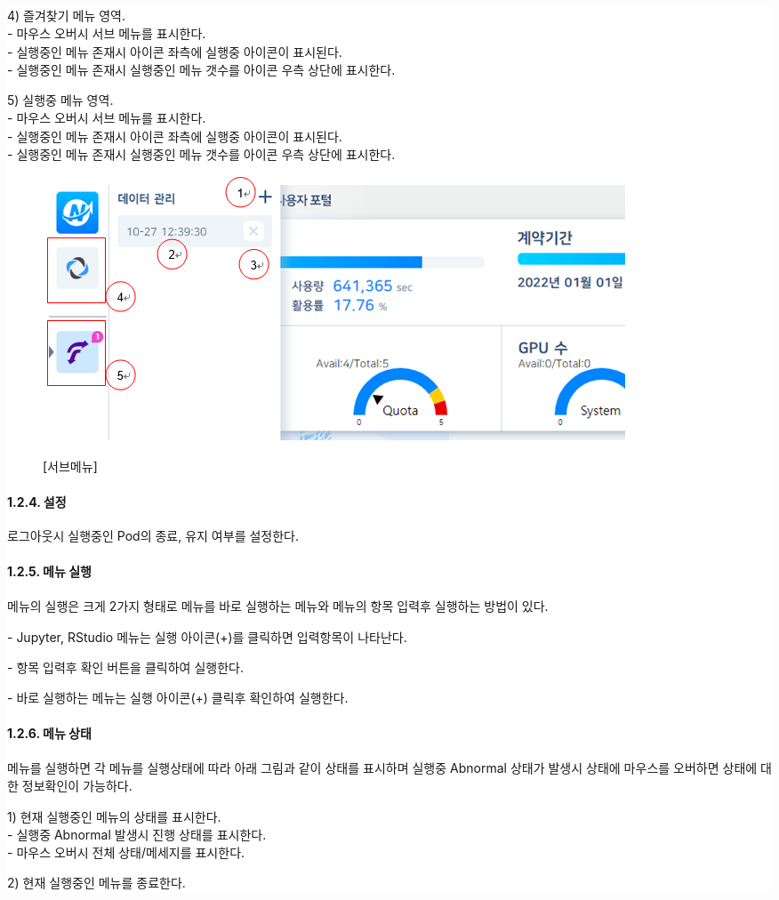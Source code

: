 4\) 즐겨찾기 메뉴 영역.\
\- 마우스 오버시 서브 메뉴를 표시한다.\
\- 실행중인 메뉴 존재시 아이콘 좌측에 실행중 아이콘이 표시된다.\
\- 실행중인 메뉴 존재시 실행중인 메뉴 갯수를 아이콘 우측 상단에 표시한다.

5\) 실행중 메뉴 영역.\
\- 마우스 오버시 서브 메뉴를 표시한다.\
\- 실행중인 메뉴 존재시 아이콘 좌측에 실행중 아이콘이 표시된다.\
\- 실행중인 메뉴 존재시 실행중인 메뉴 갯수를 아이콘 우측 상단에 표시한다.



<figure><img src="../.gitbook/assets/3.png" alt=""><figcaption><p>[서브메뉴]</p></figcaption></figure>

&#x20;

#### 1.2.4. 설정

로그아웃시 실행중인 Pod의 종료, 유지 여부를 설정한다.

#### 1.2.5. 메뉴 실행

메뉴의 실행은 크게 2가지 형태로 메뉴를 바로 실행하는 메뉴와 메뉴의 항목 입력후 실행하는 방법이 있다.

\-       Jupyter, RStudio 메뉴는 실행 아이콘(+)를 클릭하면 입력항목이 나타난다.

\-       항목 입력후 확인 버튼을 클릭하여 실행한다.

\-       바로 실행하는 메뉴는 실행 아이콘(+) 클릭후 확인하여 실행한다.

#### 1.2.6. 메뉴 상태

메뉴를 실행하면 각 메뉴를 실행상태에 따라 아래 그림과 같이 상태를 표시하며 실행중 Abnormal 상태가 발생시 상태에 마우스를 오버하면 상태에 대한 정보확인이 가능하다.

1\) 현재 실행중인 메뉴의 상태를 표시한다.\
\- 실행중 Abnormal 발생시 진행 상태를 표시한다.\
\- 마우스 오버시 전체 상태/메세지를 표시한다.

2\) 현재 실행중인 메뉴를 종료한다.
